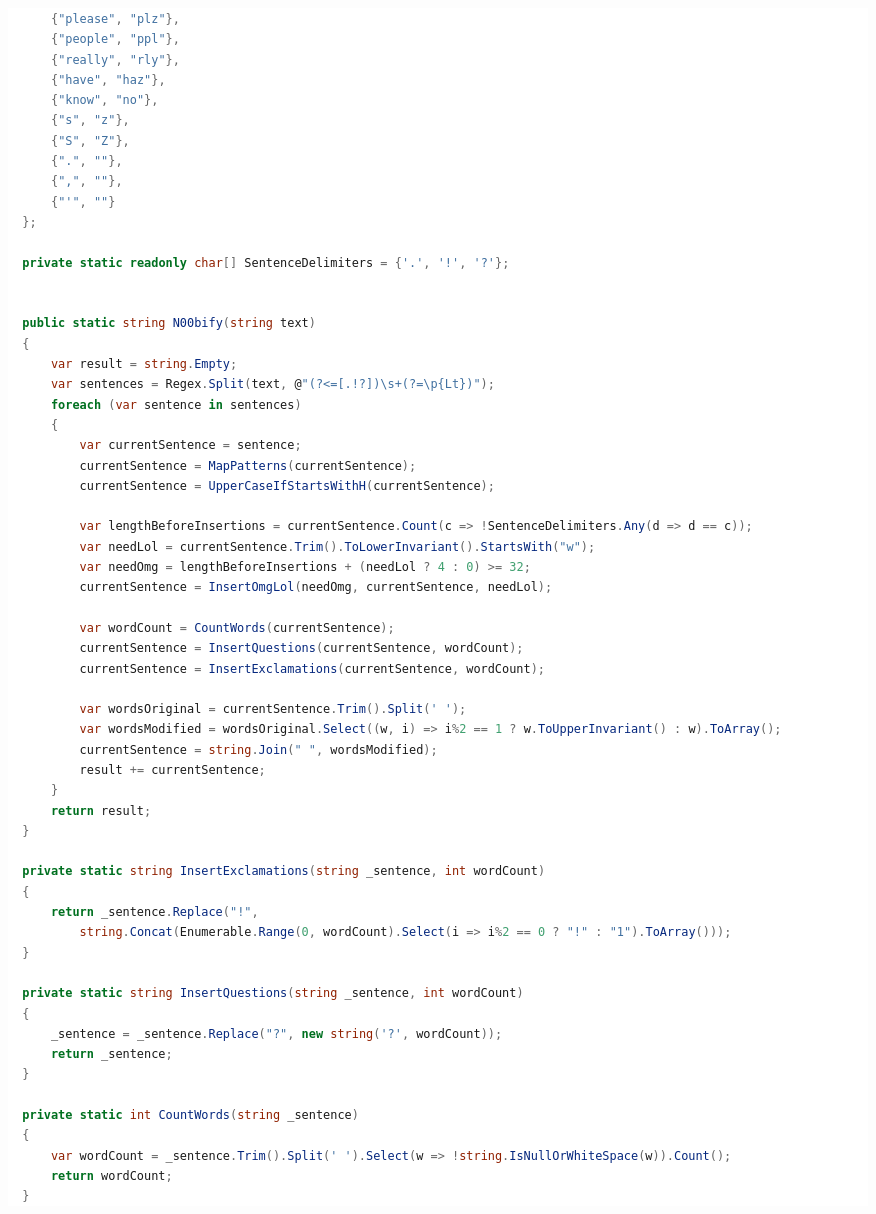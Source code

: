 ```csharp
      {"please", "plz"},
      {"people", "ppl"},
      {"really", "rly"},
      {"have", "haz"},
      {"know", "no"},
      {"s", "z"},
      {"S", "Z"},
      {".", ""},
      {",", ""},
      {"'", ""}
  };

  private static readonly char[] SentenceDelimiters = {'.', '!', '?'};


  public static string N00bify(string text)
  {
      var result = string.Empty;
      var sentences = Regex.Split(text, @"(?<=[.!?])\s+(?=\p{Lt})");
      foreach (var sentence in sentences)
      {
          var currentSentence = sentence;
          currentSentence = MapPatterns(currentSentence);
          currentSentence = UpperCaseIfStartsWithH(currentSentence);

          var lengthBeforeInsertions = currentSentence.Count(c => !SentenceDelimiters.Any(d => d == c));
          var needLol = currentSentence.Trim().ToLowerInvariant().StartsWith("w");
          var needOmg = lengthBeforeInsertions + (needLol ? 4 : 0) >= 32;
          currentSentence = InsertOmgLol(needOmg, currentSentence, needLol);

          var wordCount = CountWords(currentSentence);
          currentSentence = InsertQuestions(currentSentence, wordCount);
          currentSentence = InsertExclamations(currentSentence, wordCount);

          var wordsOriginal = currentSentence.Trim().Split(' ');
          var wordsModified = wordsOriginal.Select((w, i) => i%2 == 1 ? w.ToUpperInvariant() : w).ToArray();
          currentSentence = string.Join(" ", wordsModified);
          result += currentSentence;
      }
      return result;
  }

  private static string InsertExclamations(string _sentence, int wordCount)
  {
      return _sentence.Replace("!",
          string.Concat(Enumerable.Range(0, wordCount).Select(i => i%2 == 0 ? "!" : "1").ToArray()));
  }

  private static string InsertQuestions(string _sentence, int wordCount)
  {
      _sentence = _sentence.Replace("?", new string('?', wordCount));
      return _sentence;
  }

  private static int CountWords(string _sentence)
  {
      var wordCount = _sentence.Trim().Split(' ').Select(w => !string.IsNullOrWhiteSpace(w)).Count();
      return wordCount;
  }
```